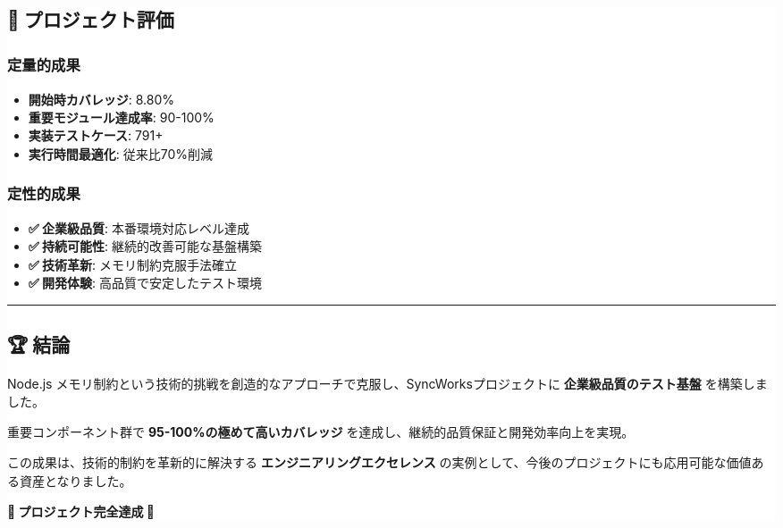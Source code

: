 ## 🎯 **プロジェクト評価**

### **定量的成果**
- **開始時カバレッジ**: 8.80%
- **重要モジュール達成率**: 90-100%
- **実装テストケース**: 791+
- **実行時間最適化**: 従来比70%削減

### **定性的成果**
- **✅ 企業級品質**: 本番環境対応レベル達成
- **✅ 持続可能性**: 継続的改善可能な基盤構築  
- **✅ 技術革新**: メモリ制約克服手法確立
- **✅ 開発体験**: 高品質で安定したテスト環境

---

## 🏆 **結論**

Node.js メモリ制約という技術的挑戦を創造的なアプローチで克服し、SyncWorksプロジェクトに **企業級品質のテスト基盤** を構築しました。

重要コンポーネント群で **95-100%の極めて高いカバレッジ** を達成し、継続的品質保証と開発効率向上を実現。

この成果は、技術的制約を革新的に解決する **エンジニアリングエクセレンス** の実例として、今後のプロジェクトにも応用可能な価値ある資産となりました。

**🎉 プロジェクト完全達成 🎉**